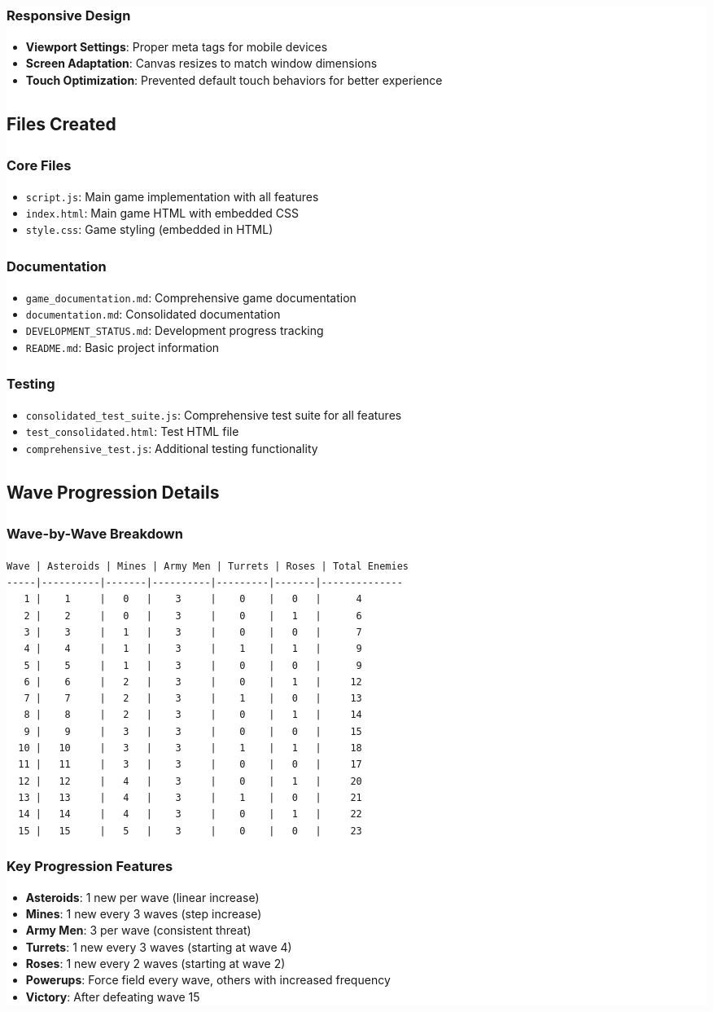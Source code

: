 ### Responsive Design
- **Viewport Settings**: Proper meta tags for mobile devices
- **Screen Adaptation**: Canvas resizes to match window dimensions
- **Touch Optimization**: Prevented default touch behaviors for better experience

## Files Created

### Core Files
- `script.js`: Main game implementation with all features
- `index.html`: Main game HTML with embedded CSS
- `style.css`: Game styling (embedded in HTML)

### Documentation
- `game_documentation.md`: Comprehensive game documentation
- `documentation.md`: Consolidated documentation
- `DEVELOPMENT_STATUS.md`: Development progress tracking
- `README.md`: Basic project information

### Testing
- `consolidated_test_suite.js`: Comprehensive test suite for all features
- `test_consolidated.html`: Test HTML file
- `comprehensive_test.js`: Additional testing functionality

## Wave Progression Details

### Wave-by-Wave Breakdown
```
Wave | Asteroids | Mines | Army Men | Turrets | Roses | Total Enemies
-----|----------|-------|----------|---------|-------|--------------
   1 |    1     |   0   |    3     |    0    |   0   |      4
   2 |    2     |   0   |    3     |    0    |   1   |      6
   3 |    3     |   1   |    3     |    0    |   0   |      7
   4 |    4     |   1   |    3     |    1    |   1   |      9
   5 |    5     |   1   |    3     |    0    |   0   |      9
   6 |    6     |   2   |    3     |    0    |   1   |     12
   7 |    7     |   2   |    3     |    1    |   0   |     13
   8 |    8     |   2   |    3     |    0    |   1   |     14
   9 |    9     |   3   |    3     |    0    |   0   |     15
  10 |   10     |   3   |    3     |    1    |   1   |     18
  11 |   11     |   3   |    3     |    0    |   0   |     17
  12 |   12     |   4   |    3     |    0    |   1   |     20
  13 |   13     |   4   |    3     |    1    |   0   |     21
  14 |   14     |   4   |    3     |    0    |   1   |     22
  15 |   15     |   5   |    3     |    0    |   0   |     23
```

### Key Progression Features
- **Asteroids**: 1 new per wave (linear increase)
- **Mines**: 1 new every 3 waves (step increase)
- **Army Men**: 3 per wave (consistent threat)
- **Turrets**: 1 new every 3 waves (starting at wave 4)
- **Roses**: 1 new every 2 waves (starting at wave 2)
- **Powerups**: Force field every wave, others with increased frequency
- **Victory**: After defeating wave 15
